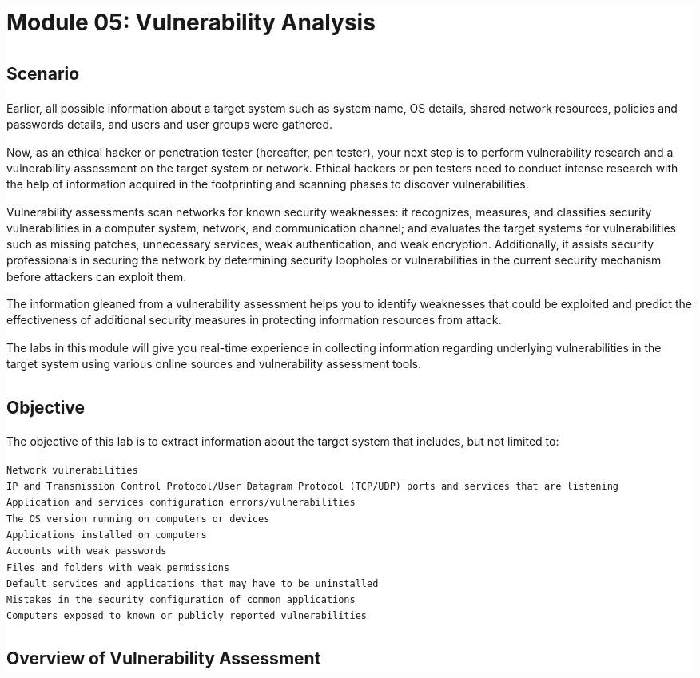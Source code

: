 # Module 05: Vulnerability Analysis

## Scenario

Earlier, all possible information about a target system such as system name, OS details, shared network resources, policies and passwords
details, and users and user groups were gathered.

Now, as an ethical hacker or penetration tester (hereafter, pen tester), your next step is to perform vulnerability research and a
vulnerability assessment on the target system or network. Ethical hackers or pen testers need to conduct intense research with the help of
information acquired in the footprinting and scanning phases to discover vulnerabilities.

Vulnerability assessments scan networks for known security weaknesses: it recognizes, measures, and classifies security vulnerabilities in a
computer system, network, and communication channel; and evaluates the target systems for vulnerabilities such as missing patches,
unnecessary services, weak authentication, and weak encryption. Additionally, it assists security professionals in securing the network by
determining security loopholes or vulnerabilities in the current security mechanism before attackers can exploit them.

The information gleaned from a vulnerability assessment helps you to identify weaknesses that could be exploited and predict the
effectiveness of additional security measures in protecting information resources from attack.

The labs in this module will give you real-time experience in collecting information regarding underlying vulnerabilities in the target
system using various online sources and vulnerability assessment tools.

## Objective

The objective of this lab is to extract information about the target system that includes, but not limited to:

```
Network vulnerabilities
IP and Transmission Control Protocol/User Datagram Protocol (TCP/UDP) ports and services that are listening
Application and services configuration errors/vulnerabilities
The OS version running on computers or devices
Applications installed on computers
Accounts with weak passwords
Files and folders with weak permissions
Default services and applications that may have to be uninstalled
Mistakes in the security configuration of common applications
Computers exposed to known or publicly reported vulnerabilities
```
## Overview of Vulnerability Assessment
